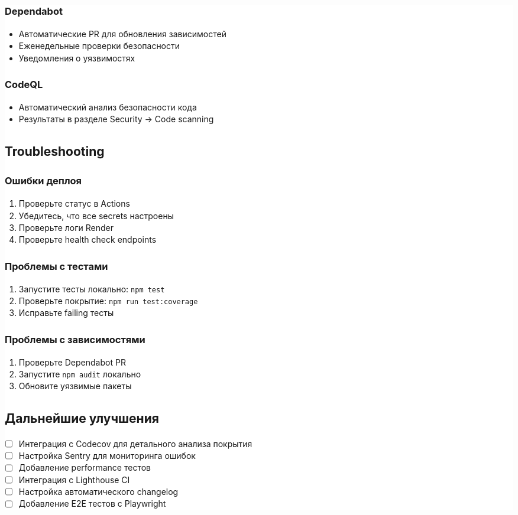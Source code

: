 ### Dependabot
- Автоматические PR для обновления зависимостей
- Еженедельные проверки безопасности
- Уведомления о уязвимостях

### CodeQL
- Автоматический анализ безопасности кода
- Результаты в разделе Security → Code scanning

## Troubleshooting

### Ошибки деплоя
1. Проверьте статус в Actions
2. Убедитесь, что все secrets настроены
3. Проверьте логи Render
4. Проверьте health check endpoints

### Проблемы с тестами
1. Запустите тесты локально: `npm test`
2. Проверьте покрытие: `npm run test:coverage`
3. Исправьте failing тесты

### Проблемы с зависимостями
1. Проверьте Dependabot PR
2. Запустите `npm audit` локально
3. Обновите уязвимые пакеты

## Дальнейшие улучшения

- [ ] Интеграция с Codecov для детального анализа покрытия
- [ ] Настройка Sentry для мониторинга ошибок
- [ ] Добавление performance тестов
- [ ] Интеграция с Lighthouse CI
- [ ] Настройка автоматического changelog
- [ ] Добавление E2E тестов с Playwright